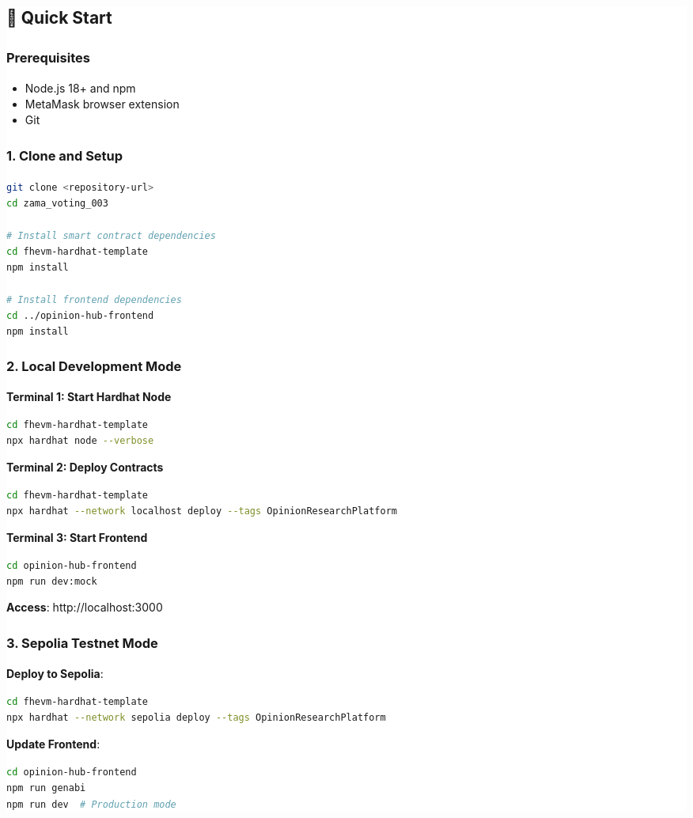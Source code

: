 ## 🚀 Quick Start

### Prerequisites
- Node.js 18+ and npm
- MetaMask browser extension
- Git

### 1. Clone and Setup
```bash
git clone <repository-url>
cd zama_voting_003

# Install smart contract dependencies
cd fhevm-hardhat-template
npm install

# Install frontend dependencies
cd ../opinion-hub-frontend
npm install
```

### 2. Local Development Mode

**Terminal 1: Start Hardhat Node**
```bash
cd fhevm-hardhat-template
npx hardhat node --verbose
```

**Terminal 2: Deploy Contracts**
```bash
cd fhevm-hardhat-template
npx hardhat --network localhost deploy --tags OpinionResearchPlatform
```

**Terminal 3: Start Frontend**
```bash
cd opinion-hub-frontend
npm run dev:mock
```

**Access**: http://localhost:3000

### 3. Sepolia Testnet Mode

**Deploy to Sepolia**:
```bash
cd fhevm-hardhat-template
npx hardhat --network sepolia deploy --tags OpinionResearchPlatform
```

**Update Frontend**:
```bash
cd opinion-hub-frontend
npm run genabi
npm run dev  # Production mode
```
